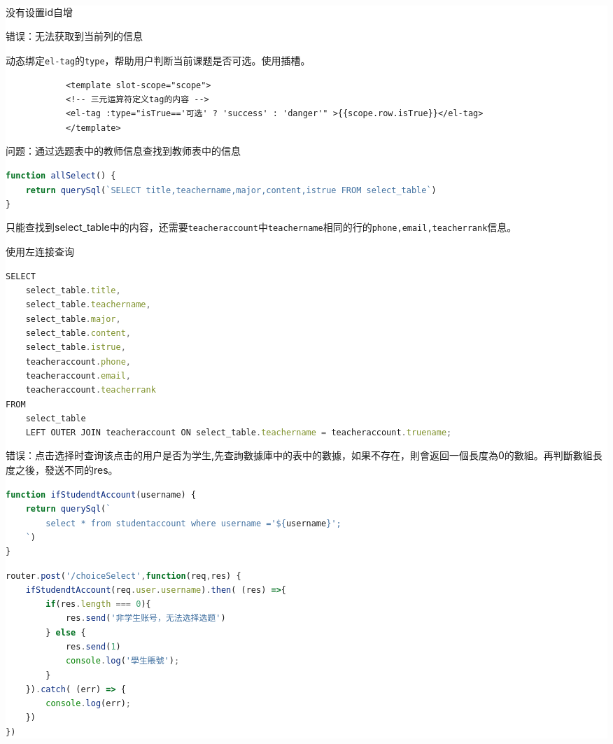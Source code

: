 没有设置id自增



错误：无法获取到当前列的信息

动态绑定`el-tag`的`type`，帮助用户判断当前课题是否可选。使用插槽。

```vue
            <template slot-scope="scope">
            <!-- 三元运算符定义tag的内容 -->
            <el-tag :type="isTrue=='可选' ? 'success' : 'danger'" >{{scope.row.isTrue}}</el-tag>
            </template>
```



问题：通过选题表中的教师信息查找到教师表中的信息

```js
function allSelect() {
    return querySql(`SELECT title,teachername,major,content,istrue FROM select_table`)
}
```

只能查找到select_table中的内容，还需要`teacheraccount`中`teachername`相同的行的`phone,email,teacherrank`信息。

使用左连接查询

```js
SELECT
	select_table.title,
	select_table.teachername,
	select_table.major,
	select_table.content,
	select_table.istrue,
	teacheraccount.phone,
	teacheraccount.email,
	teacheraccount.teacherrank
FROM
	select_table
	LEFT OUTER JOIN teacheraccount ON select_table.teachername = teacheraccount.truename;
```



错误：点击选择时查询该点击的用户是否为学生,先查詢數據庫中的表中的數據，如果不存在，則會返回一個長度為0的數組。再判斷數組長度之後，發送不同的res。

```js
function ifStudendtAccount(username) {
	return querySql(`
		select * from studentaccount where username ='${username}';
	`)
}
```

```js
router.post('/choiceSelect',function(req,res) {
    ifStudendtAccount(req.user.username).then( (res) =>{
        if(res.length === 0){
            res.send('非学生账号，无法选择选题')
        } else {
            res.send(1)
            console.log('學生賬號');
        }
    }).catch( (err) => {
        console.log(err);
    })
})
```

